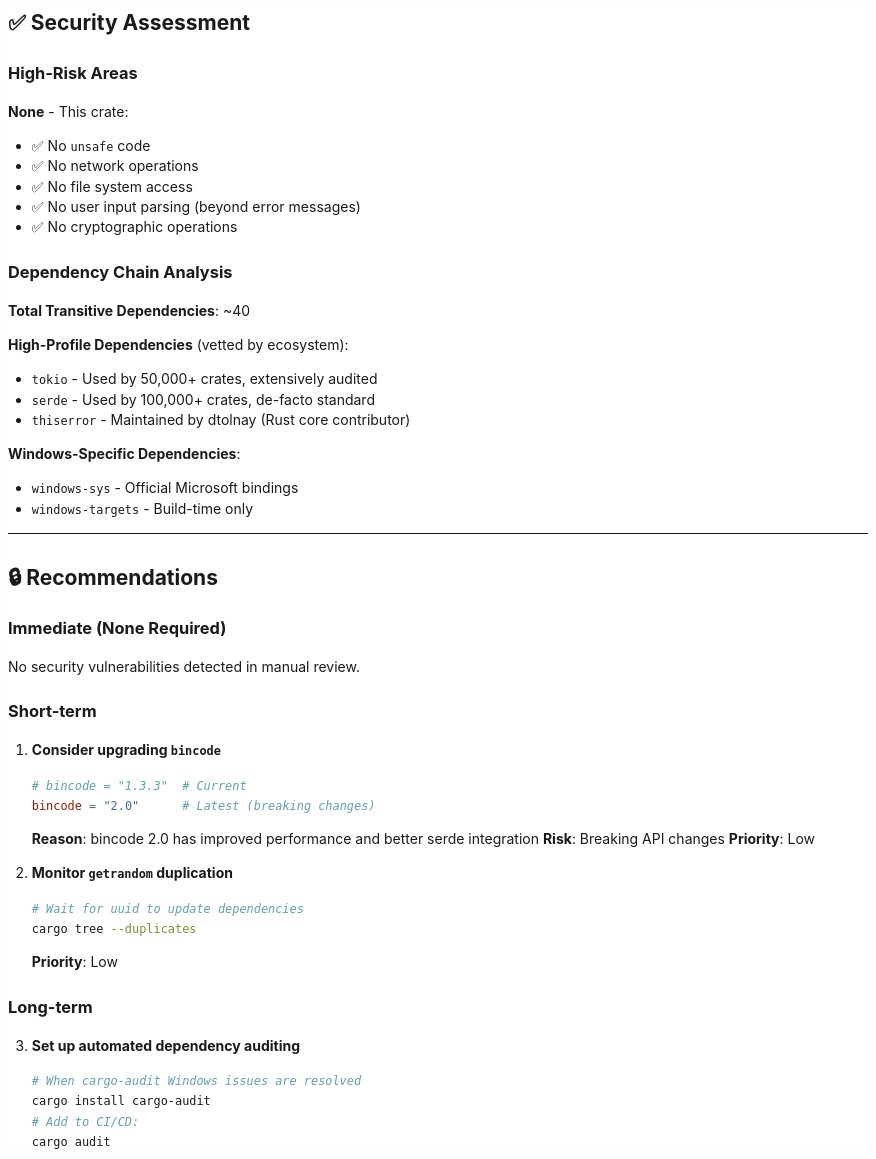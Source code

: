 ## ✅ Security Assessment

### High-Risk Areas

**None** - This crate:
- ✅ No `unsafe` code
- ✅ No network operations
- ✅ No file system access
- ✅ No user input parsing (beyond error messages)
- ✅ No cryptographic operations

### Dependency Chain Analysis

**Total Transitive Dependencies**: ~40

**High-Profile Dependencies** (vetted by ecosystem):
- `tokio` - Used by 50,000+ crates, extensively audited
- `serde` - Used by 100,000+ crates, de-facto standard
- `thiserror` - Maintained by dtolnay (Rust core contributor)

**Windows-Specific Dependencies**:
- `windows-sys` - Official Microsoft bindings
- `windows-targets` - Build-time only

---

## 🔒 Recommendations

### Immediate (None Required)

No security vulnerabilities detected in manual review.

### Short-term

1. **Consider upgrading `bincode`**
   ```toml
   # bincode = "1.3.3"  # Current
   bincode = "2.0"      # Latest (breaking changes)
   ```
   **Reason**: bincode 2.0 has improved performance and better serde integration
   **Risk**: Breaking API changes
   **Priority**: Low

2. **Monitor `getrandom` duplication**
   ```bash
   # Wait for uuid to update dependencies
   cargo tree --duplicates
   ```
   **Priority**: Low

### Long-term

3. **Set up automated dependency auditing**
   ```bash
   # When cargo-audit Windows issues are resolved
   cargo install cargo-audit
   # Add to CI/CD:
   cargo audit
   ```
